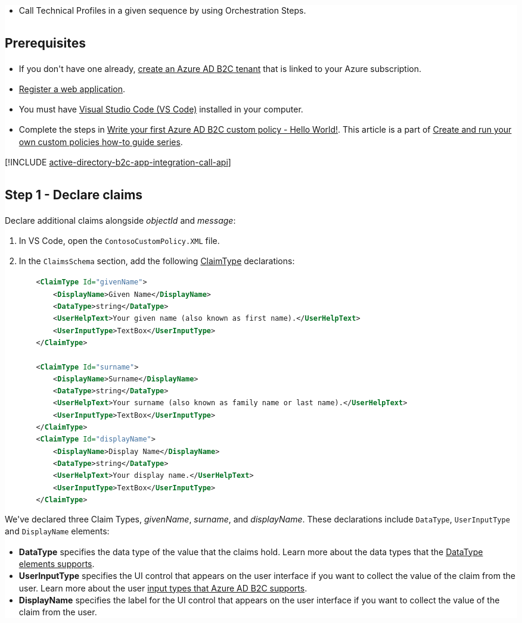 - Call Technical Profiles in a given sequence by using Orchestration Steps.    

## Prerequisites

- If you don't have one already, [create an Azure AD B2C tenant](tutorial-create-tenant.md) that is linked to your Azure subscription.

- [Register a web application](tutorial-register-applications.md).
 
- You must have [Visual Studio Code (VS Code)](https://code.visualstudio.com/) installed in your computer. 

- Complete the steps in [Write your first Azure AD B2C custom policy - Hello World!](custom-policies-series-hello-world.md). This article is a part of [Create and run your own custom policies how-to guide series](custom-policies-series-overview.md). 

[!INCLUDE [active-directory-b2c-app-integration-call-api](../../includes/active-directory-b2c-common-note-custom-policy-how-to-series.md)]

## Step 1 - Declare claims

Declare additional claims alongside *objectId* and *message*: 

1. In VS Code, open the `ContosoCustomPolicy.XML` file. 

1. In the `ClaimsSchema` section, add the following [ClaimType](claimsschema.md) declarations: 

    ```xml
        <ClaimType Id="givenName">
            <DisplayName>Given Name</DisplayName>
            <DataType>string</DataType>
            <UserHelpText>Your given name (also known as first name).</UserHelpText>
            <UserInputType>TextBox</UserInputType>
        </ClaimType>
        
        <ClaimType Id="surname">
            <DisplayName>Surname</DisplayName>
            <DataType>string</DataType>
            <UserHelpText>Your surname (also known as family name or last name).</UserHelpText>
            <UserInputType>TextBox</UserInputType>
        </ClaimType>
        <ClaimType Id="displayName">
            <DisplayName>Display Name</DisplayName>
            <DataType>string</DataType>
            <UserHelpText>Your display name.</UserHelpText>
            <UserInputType>TextBox</UserInputType>
        </ClaimType>
    ```  

  We've declared three Claim Types, *givenName*, *surname*, and *displayName*. These declarations include `DataType`, `UserInputType` and `DisplayName` elements: 

- **DataType** specifies the data type of the value that the claims hold. Learn more about the data types that the [DataType elements supports](claimsschema.md#datatype).  
- **UserInputType** specifies the UI control that appears on the user interface if you want to collect the value of the claim from the user. Learn more about the user [input types that Azure AD B2C supports](claimsschema.md#userinputtype).   
- **DisplayName** specifies the label for the UI control that appears on the user interface if you want to collect the value of the claim from the user.
